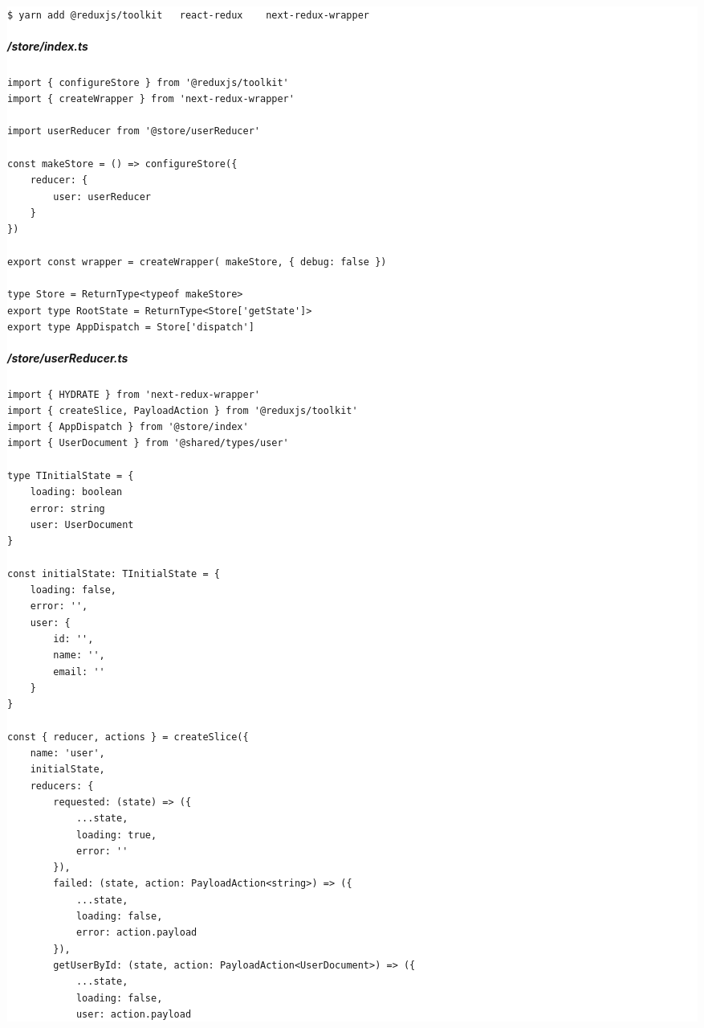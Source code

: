 `$ yarn add @reduxjs/toolkit   react-redux    next-redux-wrapper`


##### /store/index.ts
```
import { configureStore } from '@reduxjs/toolkit'
import { createWrapper } from 'next-redux-wrapper'

import userReducer from '@store/userReducer'

const makeStore = () => configureStore({
	reducer: {
		user: userReducer
	}
})

export const wrapper = createWrapper( makeStore, { debug: false })

type Store = ReturnType<typeof makeStore>
export type RootState = ReturnType<Store['getState']>
export type AppDispatch = Store['dispatch']
```


##### /store/userReducer.ts
```
import { HYDRATE } from 'next-redux-wrapper'
import { createSlice, PayloadAction } from '@reduxjs/toolkit'
import { AppDispatch } from '@store/index'
import { UserDocument } from '@shared/types/user'

type TInitialState = {
	loading: boolean
	error: string
	user: UserDocument
}

const initialState: TInitialState = {
	loading: false,
	error: '',
	user: {
		id: '',
		name: '',
		email: ''
	}
}

const { reducer, actions } = createSlice({
	name: 'user',
	initialState,
	reducers: {
		requested: (state) => ({
			...state,
			loading: true,
			error: ''
		}),
		failed: (state, action: PayloadAction<string>) => ({
			...state,
			loading: false,
			error: action.payload
		}),
		getUserById: (state, action: PayloadAction<UserDocument>) => ({
			...state,
			loading: false,
			user: action.payload
```